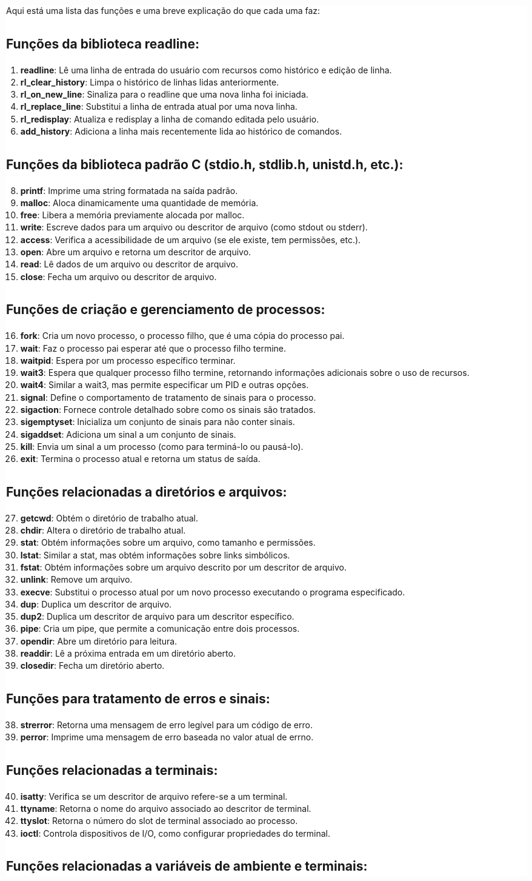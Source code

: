 
Aqui está uma lista das funções e uma breve explicação do que cada uma faz:

## Funções da biblioteca readline:
1. **readline**: Lê uma linha de entrada do usuário com recursos como histórico e edição de linha.
2. **rl_clear_history**: Limpa o histórico de linhas lidas anteriormente.
3. **rl_on_new_line**: Sinaliza para o readline que uma nova linha foi iniciada.
4. **rl_replace_line**: Substitui a linha de entrada atual por uma nova linha.
5. **rl_redisplay**: Atualiza e redisplay a linha de comando editada pelo usuário.
6. **add_history**: Adiciona a linha mais recentemente lida ao histórico de comandos.
## Funções da biblioteca padrão C (stdio.h, stdlib.h, unistd.h, etc.):
8. **printf**: Imprime uma string formatada na saída padrão.
9. **malloc**: Aloca dinamicamente uma quantidade de memória.
10. **free**: Libera a memória previamente alocada por malloc.
11. **write**: Escreve dados para um arquivo ou descritor de arquivo (como stdout ou stderr).
12. **access**: Verifica a acessibilidade de um arquivo (se ele existe, tem permissões, etc.).
13. **open**: Abre um arquivo e retorna um descritor de arquivo.
14. **read**: Lê dados de um arquivo ou descritor de arquivo.
15. **close**: Fecha um arquivo ou descritor de arquivo.
## Funções de criação e gerenciamento de processos:
16. **fork**: Cria um novo processo, o processo filho, que é uma cópia do processo pai.
17. **wait**: Faz o processo pai esperar até que o processo filho termine.
18. **waitpid**: Espera por um processo específico terminar.
19. **wait3**: Espera que qualquer processo filho termine, retornando informações adicionais sobre o uso de recursos.
20. **wait4**: Similar a wait3, mas permite especificar um PID e outras opções.
21. **signal**: Define o comportamento de tratamento de sinais para o processo.
22. **sigaction**: Fornece controle detalhado sobre como os sinais são tratados.
23. **sigemptyset**: Inicializa um conjunto de sinais para não conter sinais.
24. **sigaddset**: Adiciona um sinal a um conjunto de sinais.
25. **kill**: Envia um sinal a um processo (como para terminá-lo ou pausá-lo).
26. **exit**: Termina o processo atual e retorna um status de saída.
## Funções relacionadas a diretórios e arquivos:
27. **getcwd**: Obtém o diretório de trabalho atual.
28. **chdir**: Altera o diretório de trabalho atual.
29. **stat**: Obtém informações sobre um arquivo, como tamanho e permissões.
30. **lstat**: Similar a stat, mas obtém informações sobre links simbólicos.
31. **fstat**: Obtém informações sobre um arquivo descrito por um descritor de arquivo.
32. **unlink**: Remove um arquivo.
32. **execve**: Substitui o processo atual por um novo processo executando o programa especificado.
32. **dup**: Duplica um descritor de arquivo.
33. **dup2**: Duplica um descritor de arquivo para um descritor específico.
34. **pipe**: Cria um pipe, que permite a comunicação entre dois processos.
35. **opendir**: Abre um diretório para leitura.
36. **readdir**: Lê a próxima entrada em um diretório aberto.
37. **closedir**: Fecha um diretório aberto.
## Funções para tratamento de erros e sinais:
38. **strerror**: Retorna uma mensagem de erro legível para um código de erro.
39. **perror**: Imprime uma mensagem de erro baseada no valor atual de errno.
## Funções relacionadas a terminais:
40. **isatty**: Verifica se um descritor de arquivo refere-se a um terminal.
41. **ttyname**: Retorna o nome do arquivo associado ao descritor de terminal.
42. **ttyslot**: Retorna o número do slot de terminal associado ao processo.
43. **ioctl**: Controla dispositivos de I/O, como configurar propriedades do terminal.
## Funções relacionadas a variáveis de ambiente e terminais: